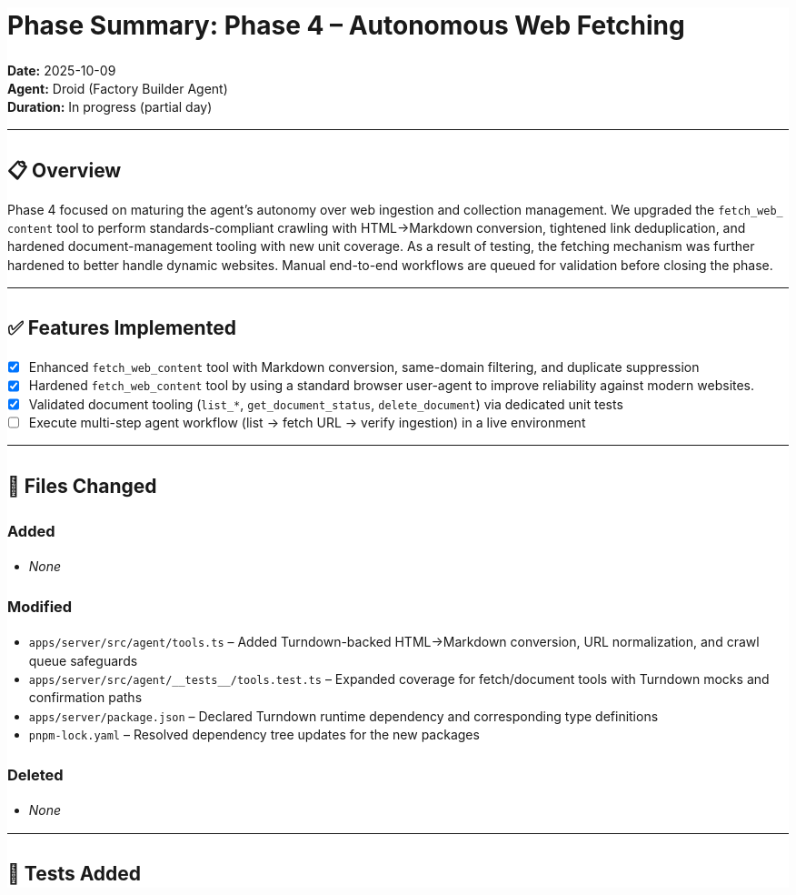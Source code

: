 # Phase Summary: Phase 4 – Autonomous Web Fetching

**Date:** 2025-10-09  
**Agent:** Droid (Factory Builder Agent)  
**Duration:** In progress (partial day)

---

## 📋 Overview

Phase 4 focused on maturing the agent’s autonomy over web ingestion and collection management. We upgraded the `fetch_web_content` tool to perform standards-compliant crawling with HTML→Markdown conversion, tightened link deduplication, and hardened document-management tooling with new unit coverage. As a result of testing, the fetching mechanism was further hardened to better handle dynamic websites. Manual end-to-end workflows are queued for validation before closing the phase.

---

## ✅ Features Implemented

- [x] Enhanced `fetch_web_content` tool with Markdown conversion, same-domain filtering, and duplicate suppression
- [x] Hardened `fetch_web_content` tool by using a standard browser user-agent to improve reliability against modern websites.
- [x] Validated document tooling (`list_*`, `get_document_status`, `delete_document`) via dedicated unit tests
- [ ] Execute multi-step agent workflow (list → fetch URL → verify ingestion) in a live environment

---

## 📁 Files Changed

### Added
- _None_

### Modified
- `apps/server/src/agent/tools.ts` – Added Turndown-backed HTML→Markdown conversion, URL normalization, and crawl queue safeguards
- `apps/server/src/agent/__tests__/tools.test.ts` – Expanded coverage for fetch/document tools with Turndown mocks and confirmation paths
- `apps/server/package.json` – Declared Turndown runtime dependency and corresponding type definitions
- `pnpm-lock.yaml` – Resolved dependency tree updates for the new packages

### Deleted
- _None_

---

## 🧪 Tests Added
